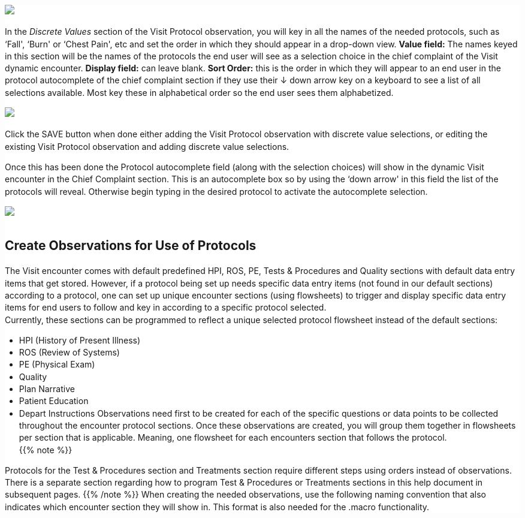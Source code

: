 ![](../encounters-protocol-configuration-and-programming.assets/fccf8aa1a5e6db8d13763cd281d2837b.png)  

In the *Discrete Values* section of the Visit Protocol observation, you will key in all the names of the needed protocols, such as ‘Fall', ‘Burn' or ‘Chest Pain', etc and set the order in which they should appear in a drop-down view. **Value field:** The names keyed in this section will be the names of the protocols the end user will see as a selection choice in the chief complaint of the Visit dynamic encounter. **Display field:** can leave blank. **Sort Order:** this is the order in which they will appear to an end user in the protocol autocomplete of the chief complaint section if they use their ↓ down arrow key on a keyboard to see a list of all selections available. Most key these in alphabetical order so the end user sees them alphabetized.
  
![](../encounters-protocol-configuration-and-programming.assets/4fde68aab5b3d1e1d0adc65fbe1637bc.png)  

Click the SAVE button when done either adding the Visit Protocol observation with discrete value selections, or editing the existing Visit Protocol observation and adding discrete value selections.

Once this has been done the Protocol autocomplete field (along with the selection choices) will show in the dynamic Visit encounter in the Chief Complaint section. This is an autocomplete box so by using the ‘down arrow' in this field the list of the protocols will reveal. Otherwise begin typing in the desired protocol to activate the autocomplete selection.
  
![](../encounters-protocol-configuration-and-programming.assets/f9dc41d5f96419338f8fbc731da7ab32.png)  

  
## Create Observations for Use of Protocols  
  
The Visit encounter comes with default predefined HPI, ROS, PE, Tests & Procedures and Quality sections with default data entry items that get stored. However, if a protocol being set up needs specific data entry items (not found in our default sections) according to a protocol, one can set up unique encounter sections (using flowsheets) to trigger and display specific data entry items for end users to follow and key in according to a specific protocol selected.  
Currently, these sections can be programmed to reflect a unique selected protocol flowsheet instead of the default sections:
* HPI (History of Present Illness)
* ROS (Review of Systems)
* PE (Physical Exam)
* Quality
* Plan Narrative
* Patient Education
* Depart Instructions
Observations need first to be created for each of the specific questions or data points to be collected throughout the encounter protocol sections. Once these observations are created, you will group them together in flowsheets per section that is applicable. Meaning, one flowsheet for each encounters section that follows the protocol.  
{{% note %}}

Protocols for the Test & Procedures section and Treatments section require different steps using orders instead of observations. There is a separate section regarding how to program Test & Procedures or Treatments sections in this help document in subsequent pages.
{{% /note %}}
When creating the needed observations, use the following naming convention that also indicates which encounter section they will show in. This format is also needed for the .macro functionality.
  